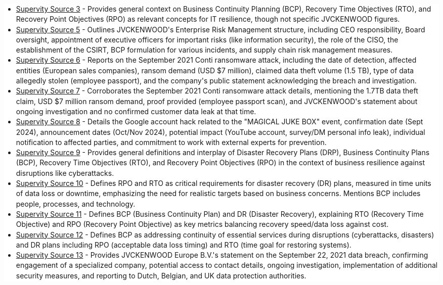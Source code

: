 *   [Supervity Source 3](https://vertexaisearch.cloud.google.com/grounding-api-redirect/AWQVqAIYMf5Anu-XqB80CO77e-Xli5kEASzYnREOv0rH7N0H4DlG-Htj6GnHxSKFAkoM0M0dupNZcQb0ANBDROfbpXFOfrhihirDZX3dENQuKRYcAIjPKILVUM3MCUMgNpvV9z6fELnZz7CAIsks4a4JViUeihY9-RynUyEPipX1o-jT5oxyX0Gm) - Provides general context on Business Continuity Planning (BCP), Recovery Time Objectives (RTO), and Recovery Point Objectives (RPO) as relevant concepts for IT resilience, though not specific JVCKENWOOD figures.
*   [Supervity Source 5](https://vertexaisearch.cloud.google.com/grounding-api-redirect/AWQVqAKUi3d7ViG684WzCuQPepOPqnO7MooFHEQZzsEADXpZtg56xN2jH0mnx5TDxp7k01O3ySUbs33LNSKI5KG3QlfEcu9BaPasLShrCBj-8P7VCMubIzPpeTMWuLsB770-10kEaACeIekhkDZV1ZE=) - Outlines JVCKENWOOD's Enterprise Risk Management structure, including CEO responsibility, Board oversight, appointment of executive officers for important risks (like information security), the role of the CISO, the establishment of the CSIRT, BCP formulation for various incidents, and supply chain risk management measures.
*   [Supervity Source 6](https://vertexaisearch.cloud.google.com/grounding-api-redirect/AWQVqAL6pT_UAwADW9b0VyCN47Bj03KYOShDJ8jnIKsTMHBKX0btD_JiTqGTIwdMLYOY1ETzVgGIfIENhw0t4GBwXTJgRZg2e32cluzG7lso6oa7rp47G0-k0hpMB-Y9qyfA63WjqGvJjersQ_FF-hEHqj7Rpv4tn3Y-kNeLdGgUIb3MaRPj-PD4GUe6HHQ4-zqvGMglVFWZxvqb_sO9f4htDVV1wTnc) - Reports on the September 2021 Conti ransomware attack, including the date of detection, affected entities (European sales companies), ransom demand (USD $7 million), claimed data theft volume (1.5 TB), type of data allegedly stolen (employee passport), and the company's public statement acknowledging the breach and investigation.
*   [Supervity Source 7](https://vertexaisearch.cloud.google.com/grounding-api-redirect/AWQVqAJHl9cZYnsVyBtByvZVmqy6yVfCOtNw0KIqCGMPOSg26nTp0WWUURcGt5nqz9cy0wu_w0er-z2E2LACKfbGcF4OKKBhbuSTZHnlr_zRZbg9NU8pfEBMc8g_Id6v2PTT8UrA37kyZ4vsm0fDmF2j_L6l) - Corroborates the September 2021 Conti ransomware attack details, mentioning the 1.7TB data theft claim, USD $7 million ransom demand, proof provided (employee passport scan), and JVCKENWOOD's statement about ongoing investigation and no confirmed customer data leak at that time.
*   [Supervity Source 8](https://vertexaisearch.cloud.google.com/grounding-api-redirect/AWQVqAKypQVxjL3ypkDpvLG0bA_EL3RV2RmGUqMRIE66G-VtEFnNr9xKjjGQ1fHHB-Df2PYE2xVsq_LVyyGjwFlmpIy6lIf52g2fAWOS1JcneJmNHnx42zWpGEpKDMMX8o1yeVRj6od2jOBaNXHe4VetvhkaQZypJjuJvYr-AtOekebO8TKd0YibV7tUvx5UE_ve6FBPG9w=) - Details the Google account hack related to the "MAGICAL JUKE BOX" event, confirmation date (Sept 2024), announcement dates (Oct/Nov 2024), potential impact (YouTube account, survey/DM personal info leak), individual notification to affected parties, and commitment to work with external experts for prevention.
*   [Supervity Source 9](https://vertexaisearch.cloud.google.com/grounding-api-redirect/AWQVqALhsEAMfzbKnXDKgqvSTO2SM8eOPaDRqVa_id1a6XvL47p0SX-rOZ4S5JyW_aPefaJt0Adj6jJd4Ej4rZmudD_fhNF3Tb-1pZ946el9Y-vZaaxH1P0MheGhFXDm4arcvsJSNxLHVrJg1aQauuTAKBFOuZyRCRQi65mApJtRbt575AbmfY8xe_wkPINKD2oYlsjC56pC8nsZUXw_PMo3pCMtcOXnVt25LThktUczLxU-) - Provides general definitions and interplay of Disaster Recovery Plans (DRP), Business Continuity Plans (BCP), Recovery Time Objectives (RTO), and Recovery Point Objectives (RPO) in the context of business resilience against disruptions like cyberattacks.
*   [Supervity Source 10](https://vertexaisearch.cloud.google.com/grounding-api-redirect/AWQVqAJVbVoe1Wtit3G1zCCcBPylLqKw7f0DLpMkPUTLqcT9W2whRtE_mcRqw5rxsxOB4piHTDExOO7LlzFxIvXOLkBla-7L-5ODNhkP5ayy4x6tLZ_PMXtRsPdcmbeb5kQrWygh6Dhvx6yvN9PwmUM5zW_w5peQEdA-PZbhAmI4BejleD-ZAW-e0QQz7oLoK_c9eFmE-S7HTYF9O4moZLBhiMVZr9NdEKn6vLg=) - Defines RPO and RTO as critical requirements for disaster recovery (DR) plans, measured in time units of data loss or downtime, emphasizing the need for realistic targets based on business concerns. Mentions BCP includes people, processes, and technology.
*   [Supervity Source 11](https://vertexaisearch.cloud.google.com/grounding-api-redirect/AWQVqAJfYnwhQmoSF7yAZAmOTb60FcrbyPwYVnUDbOtAHUrbYH0DrkxE7zKkLq57Iq2k3oRpDEjJlXpALtXmD5BnYR6V-GPeiIm59Po3u5Kqih2hGlNnfycP_tlq0ym9darDXiMxSZKhxUbpi4wZdzK7ye9_sRbT6S4-tqYupEaRMkBg3I4cGroT-g==) - Defines BCP (Business Continuity Plan) and DR (Disaster Recovery), explaining RTO (Recovery Time Objective) and RPO (Recovery Point Objective) as key metrics balancing recovery speed/data loss against cost.
*   [Supervity Source 12](https://vertexaisearch.cloud.google.com/grounding-api-redirect/AWQVqAJL39TOZYbW_VuMaYpK7xVt9og7AJg2ViHgB0ecR3ogSewH8L6bKFxndY_1isZP5iWoruDaE8QjSMuUueihWiW46GcwmvCrn0VhCklfBxqq0Dmog29c4KBg_amubVRl2-W8hG7cP0QMYHh_EtxHjoOI7OquIrCcm_UnirjlHNALAC6Gpeg2uhi4_UkXCk2dLj0gHfAUJRnhZvrNgsV8kR88ETge8edqC3fApg==) - Defines BCP as addressing continuity of essential services during disruptions (cyberattacks, disasters) and DR plans including RPO (acceptable data loss timing) and RTO (time goal for restoring systems).
*   [Supervity Source 13](https://vertexaisearch.cloud.google.com/grounding-api-redirect/AWQVqAJlryAHNEGxolxXHNkY5sk0_Y7kz3oA5c3ymY0LWHMZP-bVj9R6YDkxbxDSdn453jnJAc0aHOcRmbGeAYcyw4Jl8ZcQycuremkGAno8yO_68SxKQtGk0DvflA==) - Provides JVCKENWOOD Europe B.V.'s statement on the September 22, 2021 data breach, confirming engagement of a specialized company, potential access to contact details, ongoing investigation, implementation of additional security measures, and reporting to Dutch, Belgian, and UK data protection authorities.